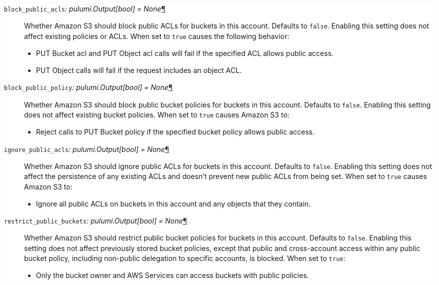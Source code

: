 <dl class="py attribute">
<dt id="pulumi_aws.s3.AccountPublicAccessBlock.block_public_acls">
<code class="sig-name descname">block_public_acls</code><em class="property">: pulumi.Output[bool]</em><em class="property"> = None</em><a class="headerlink" href="#pulumi_aws.s3.AccountPublicAccessBlock.block_public_acls" title="Permalink to this definition">¶</a></dt>
<dd><p>Whether Amazon S3 should block public ACLs for buckets in this account. Defaults to <code class="docutils literal notranslate"><span class="pre">false</span></code>. Enabling this setting does not affect existing policies or ACLs. When set to <code class="docutils literal notranslate"><span class="pre">true</span></code> causes the following behavior:</p>
<ul class="simple">
<li><p>PUT Bucket acl and PUT Object acl calls will fail if the specified ACL allows public access.</p></li>
<li><p>PUT Object calls will fail if the request includes an object ACL.</p></li>
</ul>
</dd></dl>

<dl class="py attribute">
<dt id="pulumi_aws.s3.AccountPublicAccessBlock.block_public_policy">
<code class="sig-name descname">block_public_policy</code><em class="property">: pulumi.Output[bool]</em><em class="property"> = None</em><a class="headerlink" href="#pulumi_aws.s3.AccountPublicAccessBlock.block_public_policy" title="Permalink to this definition">¶</a></dt>
<dd><p>Whether Amazon S3 should block public bucket policies for buckets in this account. Defaults to <code class="docutils literal notranslate"><span class="pre">false</span></code>. Enabling this setting does not affect existing bucket policies. When set to <code class="docutils literal notranslate"><span class="pre">true</span></code> causes Amazon S3 to:</p>
<ul class="simple">
<li><p>Reject calls to PUT Bucket policy if the specified bucket policy allows public access.</p></li>
</ul>
</dd></dl>

<dl class="py attribute">
<dt id="pulumi_aws.s3.AccountPublicAccessBlock.ignore_public_acls">
<code class="sig-name descname">ignore_public_acls</code><em class="property">: pulumi.Output[bool]</em><em class="property"> = None</em><a class="headerlink" href="#pulumi_aws.s3.AccountPublicAccessBlock.ignore_public_acls" title="Permalink to this definition">¶</a></dt>
<dd><p>Whether Amazon S3 should ignore public ACLs for buckets in this account. Defaults to <code class="docutils literal notranslate"><span class="pre">false</span></code>. Enabling this setting does not affect the persistence of any existing ACLs and doesn’t prevent new public ACLs from being set. When set to <code class="docutils literal notranslate"><span class="pre">true</span></code> causes Amazon S3 to:</p>
<ul class="simple">
<li><p>Ignore all public ACLs on buckets in this account and any objects that they contain.</p></li>
</ul>
</dd></dl>

<dl class="py attribute">
<dt id="pulumi_aws.s3.AccountPublicAccessBlock.restrict_public_buckets">
<code class="sig-name descname">restrict_public_buckets</code><em class="property">: pulumi.Output[bool]</em><em class="property"> = None</em><a class="headerlink" href="#pulumi_aws.s3.AccountPublicAccessBlock.restrict_public_buckets" title="Permalink to this definition">¶</a></dt>
<dd><p>Whether Amazon S3 should restrict public bucket policies for buckets in this account. Defaults to <code class="docutils literal notranslate"><span class="pre">false</span></code>. Enabling this setting does not affect previously stored bucket policies, except that public and cross-account access within any public bucket policy, including non-public delegation to specific accounts, is blocked. When set to <code class="docutils literal notranslate"><span class="pre">true</span></code>:</p>
<ul class="simple">
<li><p>Only the bucket owner and AWS Services can access buckets with public policies.</p></li>
</ul>
</dd></dl>
